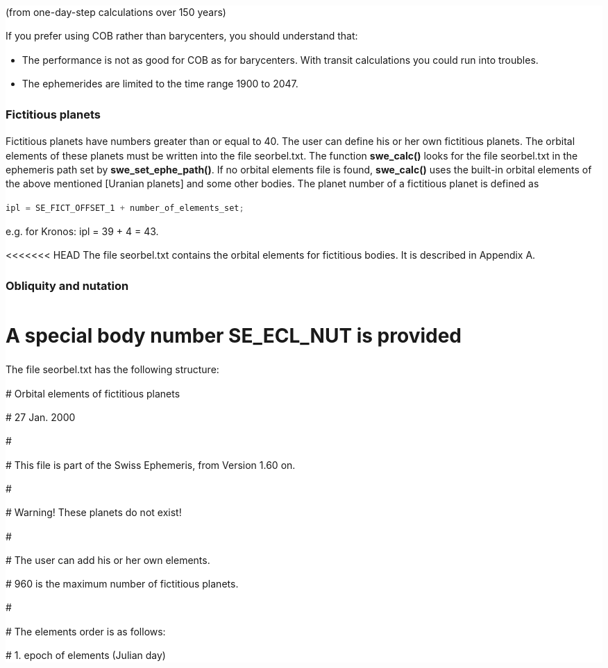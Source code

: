 (from one-day-step calculations over 150 years)

If you prefer using COB rather than barycenters, you should understand
that:

- The performance is not as good for COB as for barycenters. With
transit calculations you could run into troubles.

- The ephemerides are limited to the time range 1900 to 2047.

### Fictitious planets

Fictitious planets have numbers greater than or equal to 40. The user
can define his or her own fictitious planets. The orbital elements of
these planets must be written into the file seorbel.txt. The function
**swe_calc()** looks for the file seorbel.txt in the ephemeris path set
by **swe_set_ephe_path()**. If no orbital elements file is found,
**swe_calc()** uses the built-in orbital elements of the above mentioned
[Uranian planets] and some other bodies. The planet
number of a fictitious planet is defined as

```c
ipl = SE_FICT_OFFSET_1 + number_of_elements_set;
```

e.g. for Kronos: ipl = 39 + 4 = 43.

<<<<<<< HEAD
The file seorbel.txt contains the orbital elements for fictitious bodies.
It is described in Appendix A.

### Obliquity and nutation

A special body number SE_ECL_NUT is provided
=======
The file seorbel.txt has the following structure:

\# Orbital elements of fictitious planets

\# 27 Jan. 2000

\#

\# This file is part of the Swiss Ephemeris, from Version 1.60 on.

\#

\# Warning! These planets do not exist!

\#

\# The user can add his or her own elements.

\# 960 is the maximum number of fictitious planets.

\#

\# The elements order is as follows:

\# 1. epoch of elements (Julian day)
